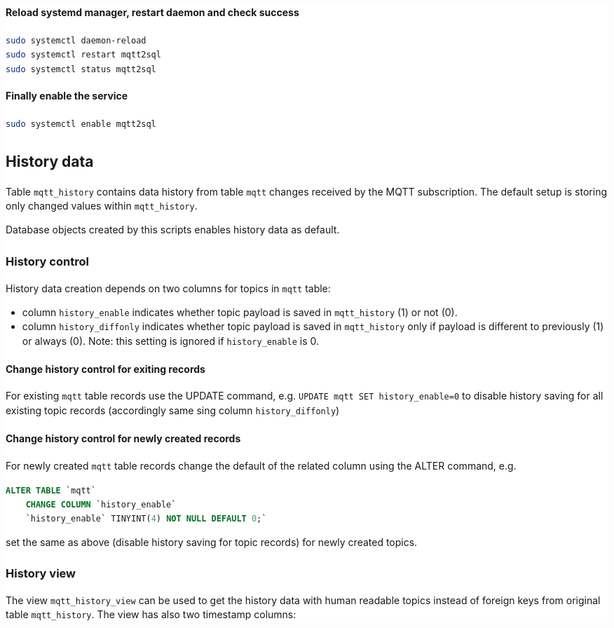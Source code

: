 #### Reload systemd manager, restart daemon and check success

```bash
sudo systemctl daemon-reload
sudo systemctl restart mqtt2sql
sudo systemctl status mqtt2sql
```

#### Finally enable the service

```bash
sudo systemctl enable mqtt2sql
```

## History data

Table `mqtt_history` contains data history from table `mqtt` changes received by the MQTT subscription. The default setup is storing only changed values within `mqtt_history`.

Database objects created by this scripts enables history data as default.

### History control

History data creation depends on two columns for topics in `mqtt` table:

* column `history_enable` indicates whether topic payload is saved in `mqtt_history` (1) or not (0).
* column `history_diffonly` indicates whether topic payload is saved in `mqtt_history` only if payload is different to previously (1) or always (0). Note: this setting is ignored if `history_enable` is 0.

#### Change history control for exiting records

For existing `mqtt` table records use the UPDATE command, e.g. `UPDATE mqtt SET history_enable=0` to disable history saving for all existing topic records (accordingly same sing column `history_diffonly`)

#### Change history control for newly created records

For newly created `mqtt` table records change the default of the related column using the ALTER command, e.g.

```sql
ALTER TABLE `mqtt`
    CHANGE COLUMN `history_enable`
    `history_enable` TINYINT(4) NOT NULL DEFAULT 0;`
```

set the same as above (disable history saving for topic records) for newly created topics.

### History view

The view `mqtt_history_view` can be used to get the history data with human readable topics instead of foreign keys from original table `mqtt_history`. The view has also two timestamp columns:
